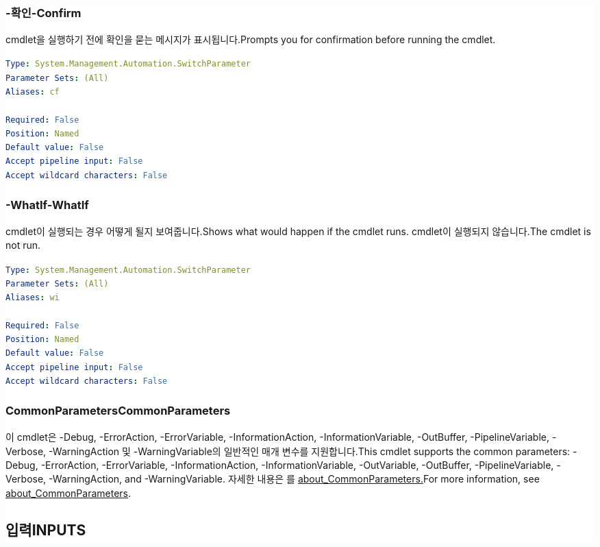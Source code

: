 ### <span data-ttu-id="14e0a-147">-확인</span><span class="sxs-lookup"><span data-stu-id="14e0a-147">-Confirm</span></span>
<span data-ttu-id="14e0a-148">cmdlet을 실행하기 전에 확인을 묻는 메시지가 표시됩니다.</span><span class="sxs-lookup"><span data-stu-id="14e0a-148">Prompts you for confirmation before running the cmdlet.</span></span>

```yaml
Type: System.Management.Automation.SwitchParameter
Parameter Sets: (All)
Aliases: cf

Required: False
Position: Named
Default value: False
Accept pipeline input: False
Accept wildcard characters: False
```

### <span data-ttu-id="14e0a-149">-WhatIf</span><span class="sxs-lookup"><span data-stu-id="14e0a-149">-WhatIf</span></span>
<span data-ttu-id="14e0a-150">cmdlet이 실행되는 경우 어떻게 될지 보여줍니다.</span><span class="sxs-lookup"><span data-stu-id="14e0a-150">Shows what would happen if the cmdlet runs.</span></span>
<span data-ttu-id="14e0a-151">cmdlet이 실행되지 않습니다.</span><span class="sxs-lookup"><span data-stu-id="14e0a-151">The cmdlet is not run.</span></span>

```yaml
Type: System.Management.Automation.SwitchParameter
Parameter Sets: (All)
Aliases: wi

Required: False
Position: Named
Default value: False
Accept pipeline input: False
Accept wildcard characters: False
```

### <span data-ttu-id="14e0a-152">CommonParameters</span><span class="sxs-lookup"><span data-stu-id="14e0a-152">CommonParameters</span></span>
<span data-ttu-id="14e0a-153">이 cmdlet은 -Debug, -ErrorAction, -ErrorVariable, -InformationAction, -InformationVariable, -OutBuffer, -PipelineVariable, -Verbose, -WarningAction 및 -WarningVariable의 일반적인 매개 변수를 지원합니다.</span><span class="sxs-lookup"><span data-stu-id="14e0a-153">This cmdlet supports the common parameters: -Debug, -ErrorAction, -ErrorVariable, -InformationAction, -InformationVariable, -OutVariable, -OutBuffer, -PipelineVariable, -Verbose, -WarningAction, and -WarningVariable.</span></span> <span data-ttu-id="14e0a-154">자세한 내용은 를 [about_CommonParameters.](http://go.microsoft.com/fwlink/?LinkID=113216)</span><span class="sxs-lookup"><span data-stu-id="14e0a-154">For more information, see [about_CommonParameters](http://go.microsoft.com/fwlink/?LinkID=113216).</span></span>

## <span data-ttu-id="14e0a-155">입력</span><span class="sxs-lookup"><span data-stu-id="14e0a-155">INPUTS</span></span>
